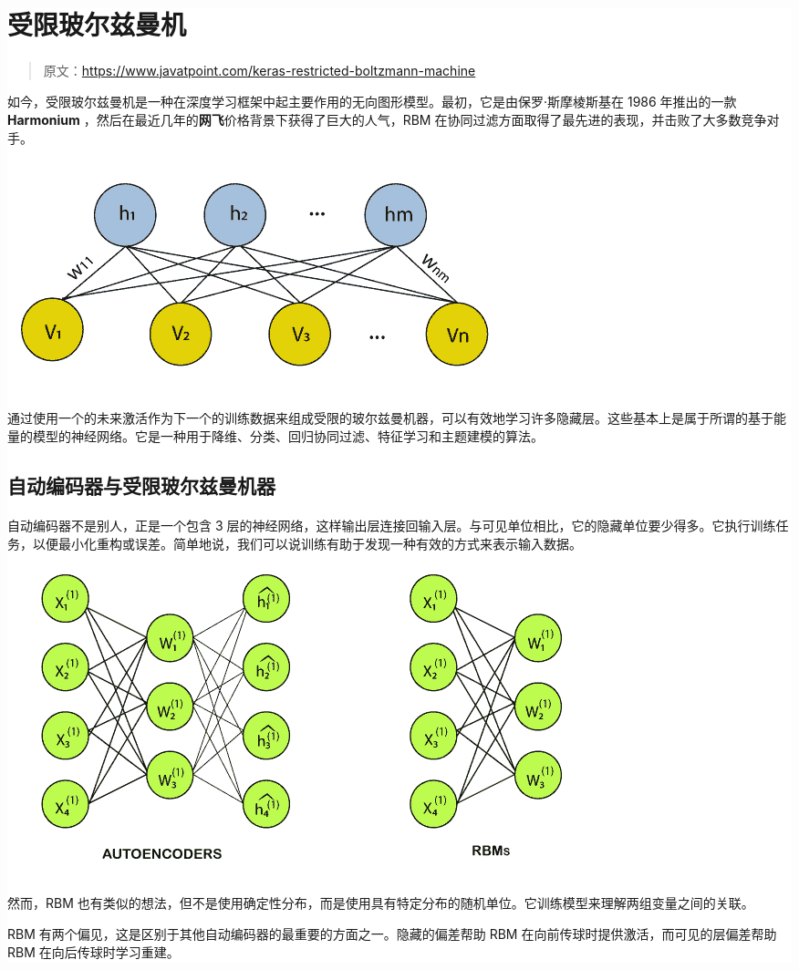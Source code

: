 # 受限玻尔兹曼机

> 原文：<https://www.javatpoint.com/keras-restricted-boltzmann-machine>

如今，受限玻尔兹曼机是一种在深度学习框架中起主要作用的无向图形模型。最初，它是由保罗·斯摩棱斯基在 1986 年推出的一款 **Harmonium** ，然后在最近几年的**网飞**价格背景下获得了巨大的人气，RBM 在协同过滤方面取得了最先进的表现，并击败了大多数竞争对手。

![Restricted Boltzmann Machine](img/d5e92c3a4e0490d981216a8000d52b4f.png)

通过使用一个的未来激活作为下一个的训练数据来组成受限的玻尔兹曼机器，可以有效地学习许多隐藏层。这些基本上是属于所谓的基于能量的模型的神经网络。它是一种用于降维、分类、回归协同过滤、特征学习和主题建模的算法。

## 自动编码器与受限玻尔兹曼机器

自动编码器不是别人，正是一个包含 3 层的神经网络，这样输出层连接回输入层。与可见单位相比，它的隐藏单位要少得多。它执行训练任务，以便最小化重构或误差。简单地说，我们可以说训练有助于发现一种有效的方式来表示输入数据。

![Restricted Boltzmann Machine](img/25b0413eadffd723a68c716887222d8d.png)

然而，RBM 也有类似的想法，但不是使用确定性分布，而是使用具有特定分布的随机单位。它训练模型来理解两组变量之间的关联。

RBM 有两个偏见，这是区别于其他自动编码器的最重要的方面之一。隐藏的偏差帮助 RBM 在向前传球时提供激活，而可见的层偏差帮助 RBM 在向后传球时学习重建。
